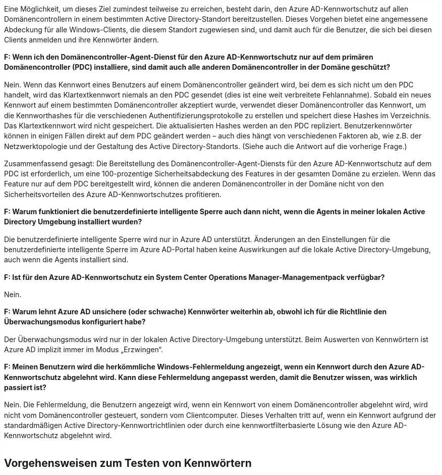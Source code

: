Eine Möglichkeit, um dieses Ziel zumindest teilweise zu erreichen, besteht darin, den Azure AD-Kennwortschutz auf allen Domänencontrollern in einem bestimmten Active Directory-Standort bereitzustellen. Dieses Vorgehen bietet eine angemessene Abdeckung für alle Windows-Clients, die diesem Standort zugewiesen sind, und damit auch für die Benutzer, die sich bei diesen Clients anmelden und ihre Kennwörter ändern.

**F: Wenn ich den Domänencontroller-Agent-Dienst für den Azure AD-Kennwortschutz nur auf dem primären Domänencontroller (PDC) installiere, sind damit auch alle anderen Domänencontroller in der Domäne geschützt?**

Nein. Wenn das Kennwort eines Benutzers auf einem Domänencontroller geändert wird, bei dem es sich nicht um den PDC handelt, wird das Klartextkennwort niemals an den PDC gesendet (dies ist eine weit verbreitete Fehlannahme). Sobald ein neues Kennwort auf einem bestimmten Domänencontroller akzeptiert wurde, verwendet dieser Domänencontroller das Kennwort, um die Kennworthashes für die verschiedenen Authentifizierungsprotokolle zu erstellen und speichert diese Hashes im Verzeichnis. Das Klartextkennwort wird nicht gespeichert. Die aktualisierten Hashes werden an den PDC repliziert. Benutzerkennwörter können in einigen Fällen direkt auf dem PDC geändert werden – auch dies hängt von verschiedenen Faktoren ab, wie z.B. der Netzwerktopologie und der Gestaltung des Active Directory-Standorts. (Siehe auch die Antwort auf die vorherige Frage.)

Zusammenfassend gesagt: Die Bereitstellung des Domänencontroller-Agent-Diensts für den Azure AD-Kennwortschutz auf dem PDC ist erforderlich, um eine 100-prozentige Sicherheitsabdeckung des Features in der gesamten Domäne zu erzielen. Wenn das Feature nur auf dem PDC bereitgestellt wird, können die anderen Domänencontroller in der Domäne nicht von den Sicherheitsvorteilen des Azure AD-Kennwortschutzes profitieren.

**F: Warum funktioniert die benutzerdefinierte intelligente Sperre auch dann nicht, wenn die Agents in meiner lokalen Active Directory Umgebung installiert wurden?**

Die benutzerdefinierte intelligente Sperre wird nur in Azure AD unterstützt. Änderungen an den Einstellungen für die benutzerdefinierte intelligente Sperre im Azure AD-Portal haben keine Auswirkungen auf die lokale Active Directory-Umgebung, auch wenn die Agents installiert sind.

**F: Ist für den Azure AD-Kennwortschutz ein System Center Operations Manager-Managementpack verfügbar?**

Nein.

**F: Warum lehnt Azure AD unsichere (oder schwache) Kennwörter weiterhin ab, obwohl ich für die Richtlinie den Überwachungsmodus konfiguriert habe?**

Der Überwachungsmodus wird nur in der lokalen Active Directory-Umgebung unterstützt. Beim Auswerten von Kennwörtern ist Azure AD implizit immer im Modus „Erzwingen“.

**F: Meinen Benutzern wird die herkömmliche Windows-Fehlermeldung angezeigt, wenn ein Kennwort durch den Azure AD-Kennwortschutz abgelehnt wird. Kann diese Fehlermeldung angepasst werden, damit die Benutzer wissen, was wirklich passiert ist?**

Nein. Die Fehlermeldung, die Benutzern angezeigt wird, wenn ein Kennwort von einem Domänencontroller abgelehnt wird, wird nicht vom Domänencontroller gesteuert, sondern vom Clientcomputer. Dieses Verhalten tritt auf, wenn ein Kennwort aufgrund der standardmäßigen Active Directory-Kennwortrichtlinien oder durch eine kennwortfilterbasierte Lösung wie den Azure AD-Kennwortschutz abgelehnt wird.

## <a name="password-testing-procedures"></a>Vorgehensweisen zum Testen von Kennwörtern
